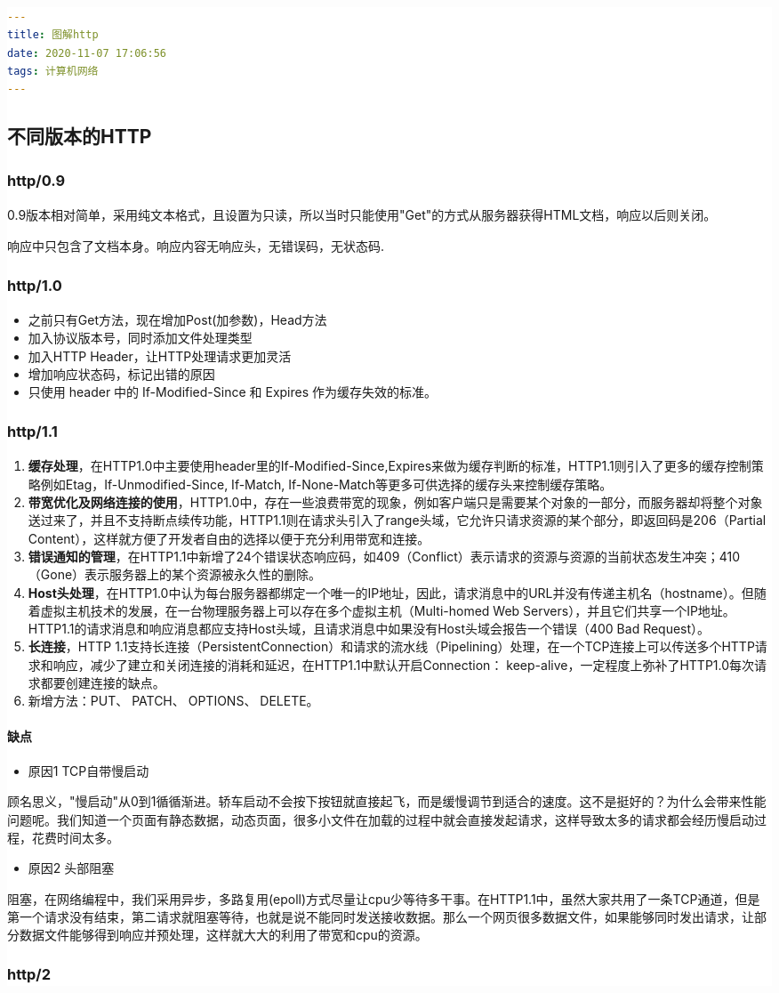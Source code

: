 ```yaml
---
title: 图解http
date: 2020-11-07 17:06:56
tags: 计算机网络
---
```


## 不同版本的HTTP

### http/0.9

0.9版本相对简单，采用纯文本格式，且设置为只读，所以当时只能使用"Get"的方式从服务器获得HTML文档，响应以后则关闭。

响应中只包含了文档本身。响应内容无响应头，无错误码，无状态码.

### http/1.0

- 之前只有Get方法，现在增加Post(加参数)，Head方法
- 加入协议版本号，同时添加文件处理类型
- 加入HTTP Header，让HTTP处理请求更加灵活
- 增加响应状态码，标记出错的原因
- 只使用 header 中的 If-Modified-Since 和 Expires 作为缓存失效的标准。

### http/1.1

1. **缓存处理**，在HTTP1.0中主要使用header里的If-Modified-Since,Expires来做为缓存判断的标准，HTTP1.1则引入了更多的缓存控制策略例如Etag，If-Unmodified-Since, If-Match, If-None-Match等更多可供选择的缓存头来控制缓存策略。
2. **带宽优化及网络连接的使用**，HTTP1.0中，存在一些浪费带宽的现象，例如客户端只是需要某个对象的一部分，而服务器却将整个对象送过来了，并且不支持断点续传功能，HTTP1.1则在请求头引入了range头域，它允许只请求资源的某个部分，即返回码是206（Partial Content），这样就方便了开发者自由的选择以便于充分利用带宽和连接。
3. **错误通知的管理**，在HTTP1.1中新增了24个错误状态响应码，如409（Conflict）表示请求的资源与资源的当前状态发生冲突；410（Gone）表示服务器上的某个资源被永久性的删除。
4. **Host头处理**，在HTTP1.0中认为每台服务器都绑定一个唯一的IP地址，因此，请求消息中的URL并没有传递主机名（hostname）。但随着虚拟主机技术的发展，在一台物理服务器上可以存在多个虚拟主机（Multi-homed Web Servers），并且它们共享一个IP地址。HTTP1.1的请求消息和响应消息都应支持Host头域，且请求消息中如果没有Host头域会报告一个错误（400 Bad Request）。
5. **长连接**，HTTP 1.1支持长连接（PersistentConnection）和请求的流水线（Pipelining）处理，在一个TCP连接上可以传送多个HTTP请求和响应，减少了建立和关闭连接的消耗和延迟，在HTTP1.1中默认开启Connection： keep-alive，一定程度上弥补了HTTP1.0每次请求都要创建连接的缺点。
6. 新增方法：PUT、 PATCH、 OPTIONS、 DELETE。

#### 缺点

- 原因1 TCP自带慢启动

顾名思义，"慢启动"从0到1循循渐进。轿车启动不会按下按钮就直接起飞，而是缓慢调节到适合的速度。这不是挺好的？为什么会带来性能问题呢。我们知道一个页面有静态数据，动态页面，很多小文件在加载的过程中就会直接发起请求，这样导致太多的请求都会经历慢启动过程，花费时间太多。

- 原因2 头部阻塞

阻塞，在网络编程中，我们采用异步，多路复用(epoll)方式尽量让cpu少等待多干事。在HTTP1.1中，虽然大家共用了一条TCP通道，但是第一个请求没有结束，第二请求就阻塞等待，也就是说不能同时发送接收数据。那么一个网页很多数据文件，如果能够同时发出请求，让部分数据文件能够得到响应并预处理，这样就大大的利用了带宽和cpu的资源。

### http/2
